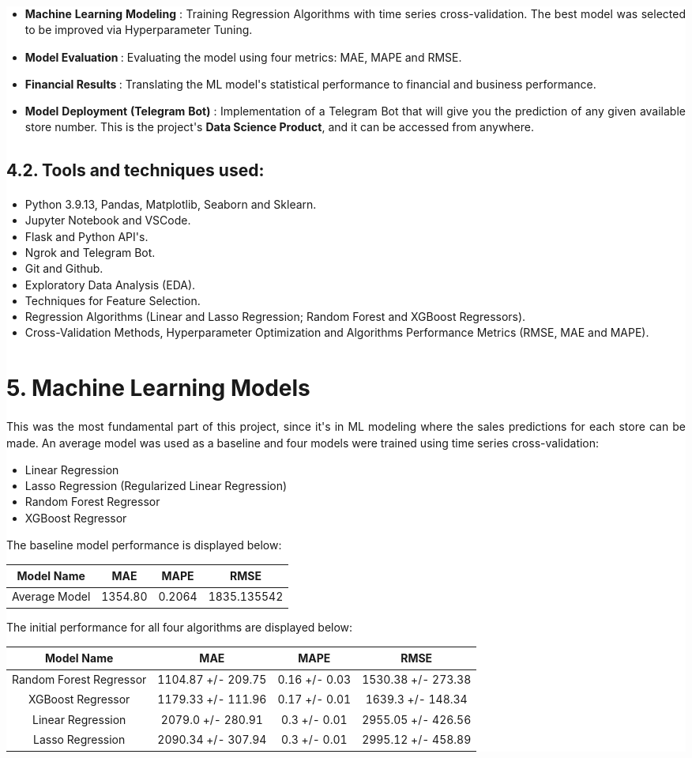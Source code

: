 - <p align="justify"> <b> Machine Learning Modeling </b>: Training Regression Algorithms with time series cross-validation. The best model was selected to be improved via Hyperparameter Tuning. </p>

- <b> Model Evaluation </b>: Evaluating the model using four metrics: MAE, MAPE and RMSE. 

- <b> Financial Results </b>: Translating the ML model's statistical performance to financial and business performance.

- <p align="justify"> <b> Model Deployment (Telegram Bot) </b>: Implementation of a Telegram Bot that will give you the prediction of any given available store number. This is the project's <b>Data Science Product</b>, and it can be accessed from anywhere. </p>
  
## 4.2. Tools and techniques used:
- Python 3.9.13, Pandas, Matplotlib, Seaborn and Sklearn.
- Jupyter Notebook and VSCode.
- Flask and Python API's.  
- Ngrok and Telegram Bot.
- Git and Github.
- Exploratory Data Analysis (EDA). 
- Techniques for Feature Selection.
- Regression Algorithms (Linear and Lasso Regression; Random Forest and XGBoost Regressors).
- Cross-Validation Methods, Hyperparameter Optimization and Algorithms Performance Metrics (RMSE, MAE and MAPE).

# 5. **Machine Learning Models**

<p align="justify"> This was the most fundamental part of this project, since it's in ML modeling where the sales predictions for each store can be made.  An average model was used as a baseline and four models were trained using time series cross-validation: </p>

- Linear Regression
- Lasso Regression (Regularized Linear Regression)
- Random Forest Regressor
- XGBoost Regressor

<p>The baseline model performance is displayed below: </p>

<div align="center">

| **Model Name** | **MAE** | **MAPE** | **RMSE** |
|:---:|:---:|:---:|:---:|
| Average Model | 1354.80 | 0.2064	 | 1835.135542 |

</div>

<p>The initial performance for all four algorithms are displayed below: </p>

<div align="center">

| **Model Name** | **MAE** | **MAPE** | **RMSE** |
|:---:|:---:|:---:|:---:|
| Random Forest Regressor | 1104.87 +/- 209.75 | 0.16 +/- 0.03	 | 1530.38 +/- 273.38 |
| XGBoost Regressor | 1179.33 +/- 111.96 | 0.17 +/- 0.01	 | 1639.3 +/- 148.34 |
| Linear Regression | 2079.0 +/- 280.91 | 0.3 +/- 0.01	 | 2955.05 +/- 426.56 |
| Lasso Regression | 2090.34 +/- 307.94 | 0.3 +/- 0.01 | 2995.12 +/- 458.89 |
